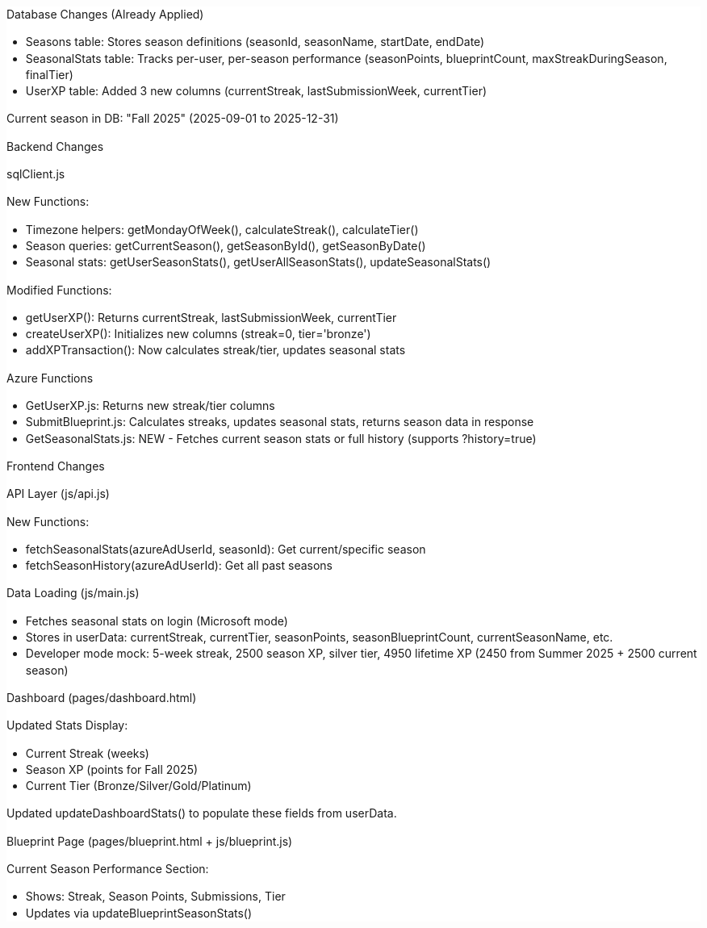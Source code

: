 Database Changes (Already Applied)

- Seasons table: Stores season definitions (seasonId, seasonName, startDate, endDate)
- SeasonalStats table: Tracks per-user, per-season performance (seasonPoints, blueprintCount, maxStreakDuringSeason, finalTier)
- UserXP table: Added 3 new columns (currentStreak, lastSubmissionWeek, currentTier)

Current season in DB: "Fall 2025" (2025-09-01 to 2025-12-31)

Backend Changes

sqlClient.js

New Functions:
- Timezone helpers: getMondayOfWeek(), calculateStreak(), calculateTier()
- Season queries: getCurrentSeason(), getSeasonById(), getSeasonByDate()
- Seasonal stats: getUserSeasonStats(), getUserAllSeasonStats(), updateSeasonalStats()

Modified Functions:
- getUserXP(): Returns currentStreak, lastSubmissionWeek, currentTier
- createUserXP(): Initializes new columns (streak=0, tier='bronze')
- addXPTransaction(): Now calculates streak/tier, updates seasonal stats

Azure Functions

- GetUserXP.js: Returns new streak/tier columns
- SubmitBlueprint.js: Calculates streaks, updates seasonal stats, returns season data in response
- GetSeasonalStats.js: NEW - Fetches current season stats or full history (supports ?history=true)

Frontend Changes

API Layer (js/api.js)

New Functions:
- fetchSeasonalStats(azureAdUserId, seasonId): Get current/specific season
- fetchSeasonHistory(azureAdUserId): Get all past seasons

Data Loading (js/main.js)

- Fetches seasonal stats on login (Microsoft mode)
- Stores in userData: currentStreak, currentTier, seasonPoints, seasonBlueprintCount, currentSeasonName, etc.
- Developer mode mock: 5-week streak, 2500 season XP, silver tier, 4950 lifetime XP (2450 from Summer 2025 + 2500 current season)

Dashboard (pages/dashboard.html)

Updated Stats Display:
- Current Streak (weeks)
- Season XP (points for Fall 2025)
- Current Tier (Bronze/Silver/Gold/Platinum)

Updated updateDashboardStats() to populate these fields from userData.

Blueprint Page (pages/blueprint.html + js/blueprint.js)

Current Season Performance Section:
- Shows: Streak, Season Points, Submissions, Tier
- Updates via updateBlueprintSeasonStats()
